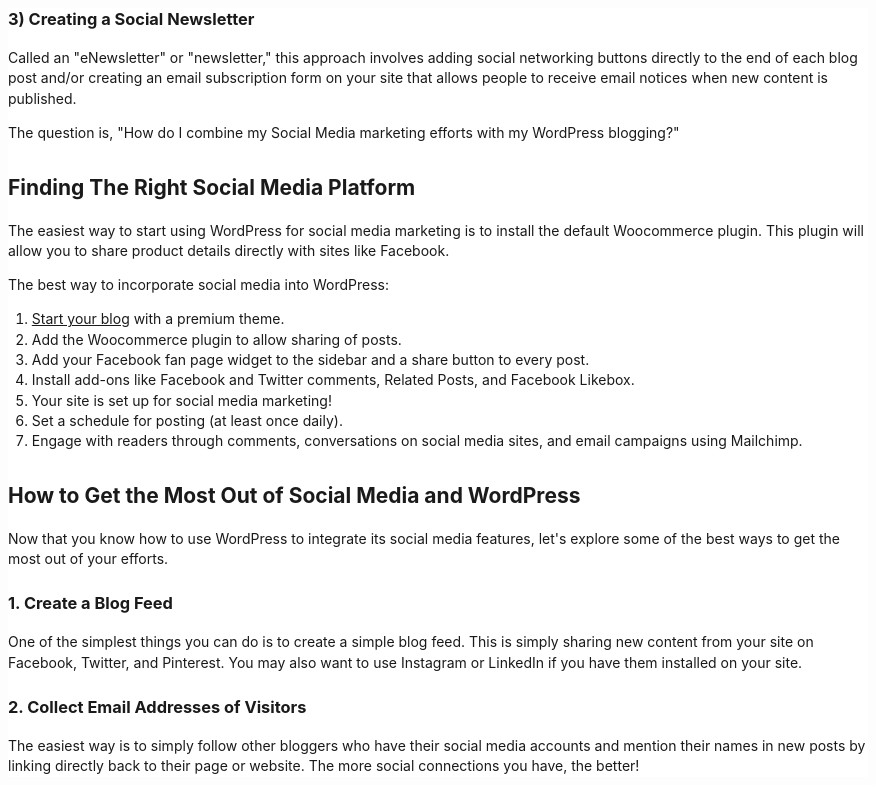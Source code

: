 

<h3>3) Creating a Social Newsletter</h3>



<p>Called an "eNewsletter" or "newsletter," this approach involves adding social networking buttons directly to the end of each blog post and/or creating an email subscription form on your site that allows people to receive email notices when new content is published.</p>



<p>The question is, "How do I combine my Social Media marketing efforts with my WordPress blogging?"</p>



<h2>Finding The Right Social Media Platform</h2>



<p>The easiest way to start using WordPress for social media marketing is to install the default Woocommerce plugin. This plugin will allow you to share product details directly with sites like Facebook.</p>



<p>The best way to incorporate social media into WordPress:</p>



<ol><li><a href="https://www.waytoidea.com/how-to-start-a-blog/" data-type="URL" data-id="https://www.waytoidea.com/how-to-start-a-blog/" target="_blank" rel="noreferrer noopener">Start your blog</a> with a premium theme.</li><li>Add the Woocommerce plugin to allow sharing of posts.</li><li>Add your Facebook fan page widget to the sidebar and a share button to every post.</li><li>Install add-ons like Facebook and Twitter comments, Related Posts, and Facebook Likebox.</li><li>Your site is set up for social media marketing!</li><li>Set a schedule for posting (at least once daily).</li><li>Engage with readers through comments, conversations on social media sites, and email campaigns using Mailchimp.</li></ol>



<h2>How to Get the Most Out of Social Media and WordPress</h2>



<p>Now that you know how to use WordPress to integrate its social media features, let's explore some of the best ways to get the most out of your efforts.</p>



<h3>1. Create a Blog Feed</h3>



<p>One of the simplest things you can do is to create a simple blog feed. This is simply sharing new content from your site on Facebook, Twitter, and Pinterest. You may also want to use Instagram or LinkedIn if you have them installed on your site.</p>



<h3>2. Collect Email Addresses of Visitors</h3>



<p>The easiest way is to simply follow other bloggers who have their social media accounts and mention their names in new posts by linking directly back to their page or website. The more social connections you have, the better!</p>
